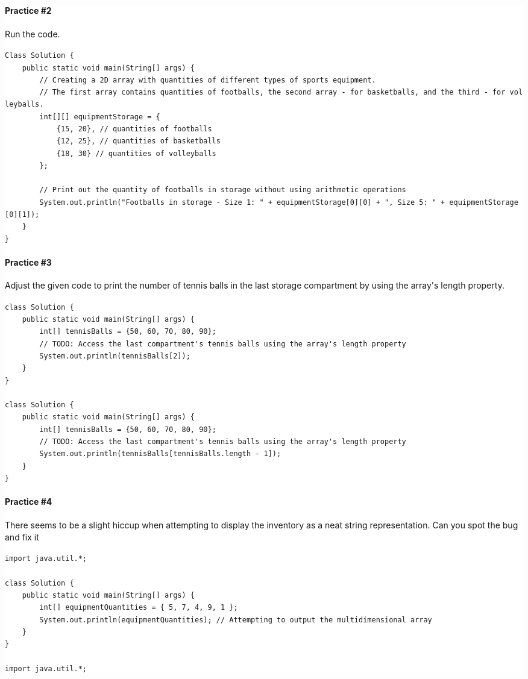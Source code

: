 #### Practice #2
Run the code.

    Class Solution {
        public static void main(String[] args) {
            // Creating a 2D array with quantities of different types of sports equipment.
            // The first array contains quantities of footballs, the second array - for basketballs, and the third - for volleyballs.
            int[][] equipmentStorage = {
                {15, 20}, // quantities of footballs
                {12, 25}, // quantities of basketballs
                {18, 30} // quantities of volleyballs
            };
          
            // Print out the quantity of footballs in storage without using arithmetic operations
            System.out.println("Footballs in storage - Size 1: " + equipmentStorage[0][0] + ", Size 5: " + equipmentStorage[0][1]);
        }
    }

#### Practice #3
Adjust the given code to print the number of tennis balls in the last storage compartment by using the array's length property.

    class Solution {
        public static void main(String[] args) {
            int[] tennisBalls = {50, 60, 70, 80, 90};
            // TODO: Access the last compartment's tennis balls using the array's length property
            System.out.println(tennisBalls[2]);
        }
    }

    class Solution {
        public static void main(String[] args) {
            int[] tennisBalls = {50, 60, 70, 80, 90};
            // TODO: Access the last compartment's tennis balls using the array's length property
            System.out.println(tennisBalls[tennisBalls.length - 1]);
        }
    }
#### Practice #4
There seems to be a slight hiccup when attempting to display the inventory as a neat string representation. Can you spot the bug and fix it

    import java.util.*;
    
    class Solution {
        public static void main(String[] args) {
            int[] equipmentQuantities = { 5, 7, 4, 9, 1 };
            System.out.println(equipmentQuantities); // Attempting to output the multidimensional array
        }
    }
    
    import java.util.*;
    